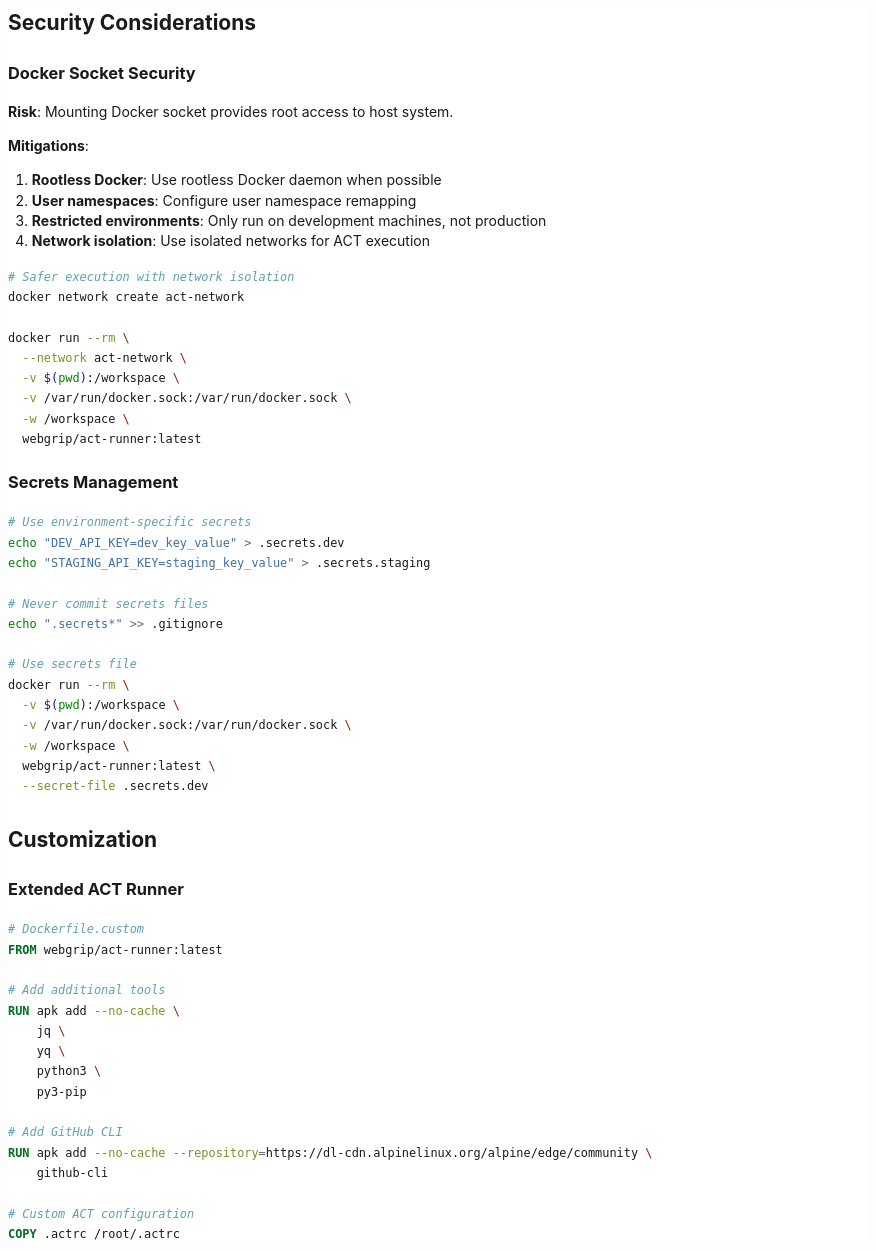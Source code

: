 ## Security Considerations

### Docker Socket Security

**Risk**: Mounting Docker socket provides root access to host system.

**Mitigations**:
1. **Rootless Docker**: Use rootless Docker daemon when possible
2. **User namespaces**: Configure user namespace remapping
3. **Restricted environments**: Only run on development machines, not production
4. **Network isolation**: Use isolated networks for ACT execution

```bash
# Safer execution with network isolation
docker network create act-network

docker run --rm \
  --network act-network \
  -v $(pwd):/workspace \
  -v /var/run/docker.sock:/var/run/docker.sock \
  -w /workspace \
  webgrip/act-runner:latest
```

### Secrets Management

```bash
# Use environment-specific secrets
echo "DEV_API_KEY=dev_key_value" > .secrets.dev
echo "STAGING_API_KEY=staging_key_value" > .secrets.staging

# Never commit secrets files
echo ".secrets*" >> .gitignore

# Use secrets file
docker run --rm \
  -v $(pwd):/workspace \
  -v /var/run/docker.sock:/var/run/docker.sock \
  -w /workspace \
  webgrip/act-runner:latest \
  --secret-file .secrets.dev
```

## Customization

### Extended ACT Runner

```dockerfile
# Dockerfile.custom
FROM webgrip/act-runner:latest

# Add additional tools
RUN apk add --no-cache \
    jq \
    yq \
    python3 \
    py3-pip

# Add GitHub CLI
RUN apk add --no-cache --repository=https://dl-cdn.alpinelinux.org/alpine/edge/community \
    github-cli

# Custom ACT configuration
COPY .actrc /root/.actrc
```